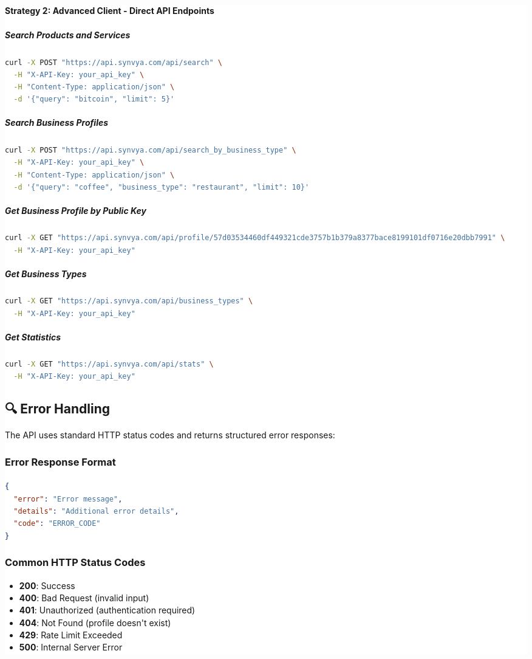 #### Strategy 2: Advanced Client - Direct API Endpoints

##### Search Products and Services
```bash
curl -X POST "https://api.synvya.com/api/search" \
  -H "X-API-Key: your_api_key" \
  -H "Content-Type: application/json" \
  -d '{"query": "bitcoin", "limit": 5}'
```

##### Search Business Profiles
```bash
curl -X POST "https://api.synvya.com/api/search_by_business_type" \
  -H "X-API-Key: your_api_key" \
  -H "Content-Type: application/json" \
  -d '{"query": "coffee", "business_type": "restaurant", "limit": 10}'
```

##### Get Business Profile by Public Key
```bash
curl -X GET "https://api.synvya.com/api/profile/57d03534460df449321cde3757b1b379a8377bace8199101df0716e20dbb7991" \
  -H "X-API-Key: your_api_key"
```

##### Get Business Types
```bash
curl -X GET "https://api.synvya.com/api/business_types" \
  -H "X-API-Key: your_api_key"
```

##### Get Statistics
```bash
curl -X GET "https://api.synvya.com/api/stats" \
  -H "X-API-Key: your_api_key"
```

## 🔍 Error Handling

The API uses standard HTTP status codes and returns structured error responses:

### Error Response Format
```json
{
  "error": "Error message",
  "details": "Additional error details",
  "code": "ERROR_CODE"
}
```

### Common HTTP Status Codes
- **200**: Success
- **400**: Bad Request (invalid input)
- **401**: Unauthorized (authentication required)
- **404**: Not Found (profile doesn't exist)
- **429**: Rate Limit Exceeded
- **500**: Internal Server Error

